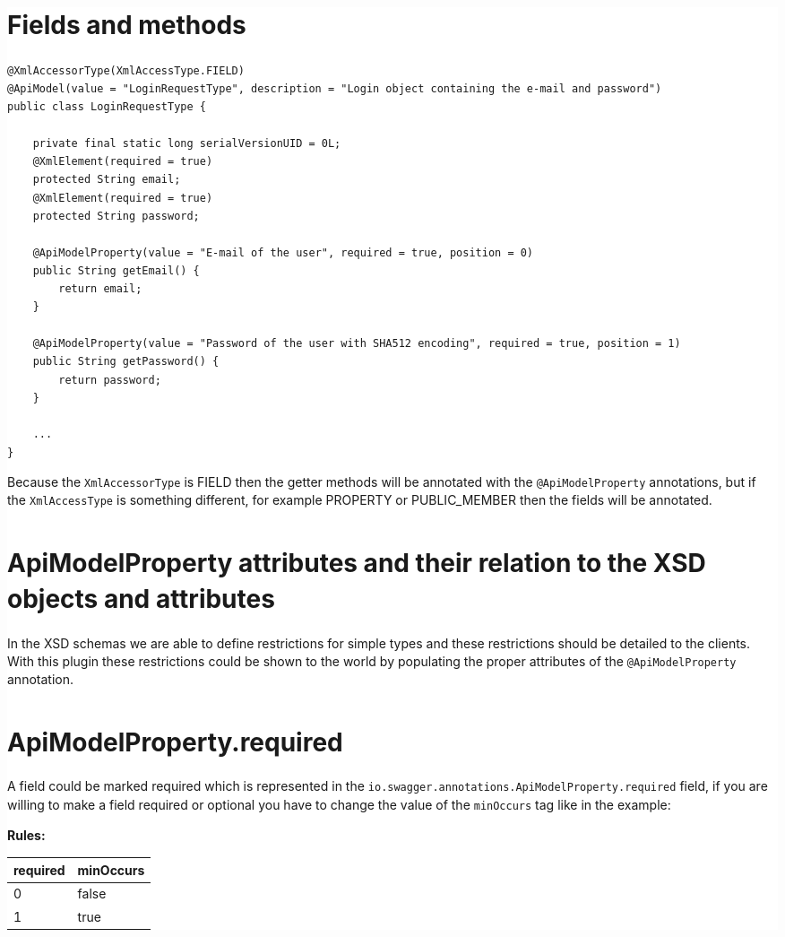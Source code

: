 Fields and methods
==================
```
@XmlAccessorType(XmlAccessType.FIELD)
@ApiModel(value = "LoginRequestType", description = "Login object containing the e-mail and password")
public class LoginRequestType {

    private final static long serialVersionUID = 0L;
    @XmlElement(required = true)
    protected String email;
    @XmlElement(required = true)
    protected String password;

    @ApiModelProperty(value = "E-mail of the user", required = true, position = 0)
    public String getEmail() {
        return email;
    }

    @ApiModelProperty(value = "Password of the user with SHA512 encoding", required = true, position = 1)
    public String getPassword() {
        return password;
    }
        
    ...
}
```

Because the ```XmlAccessorType``` is FIELD then the getter methods will be annotated with the ```@ApiModelProperty``` annotations, but if the ```XmlAccessType``` is something different, for example PROPERTY or PUBLIC_MEMBER then the fields will be annotated.

ApiModelProperty attributes and their relation to the XSD objects and attributes
================================================================================
In the XSD schemas we are able to define restrictions for simple types and these restrictions should be detailed to the clients. With this plugin these restrictions could be shown to the world by populating the proper attributes of the ```@ApiModelProperty``` annotation.

ApiModelProperty.required
=========================

A field could be marked required which is represented in the  ```io.swagger.annotations.ApiModelProperty.required``` field, if you are willing to make a field required or optional you have to change the value of the ```minOccurs``` tag like in the example:

**Rules:**

| required| minOccurs|
|---------|----------|
| 0       | false    |
|   1     | true     |

